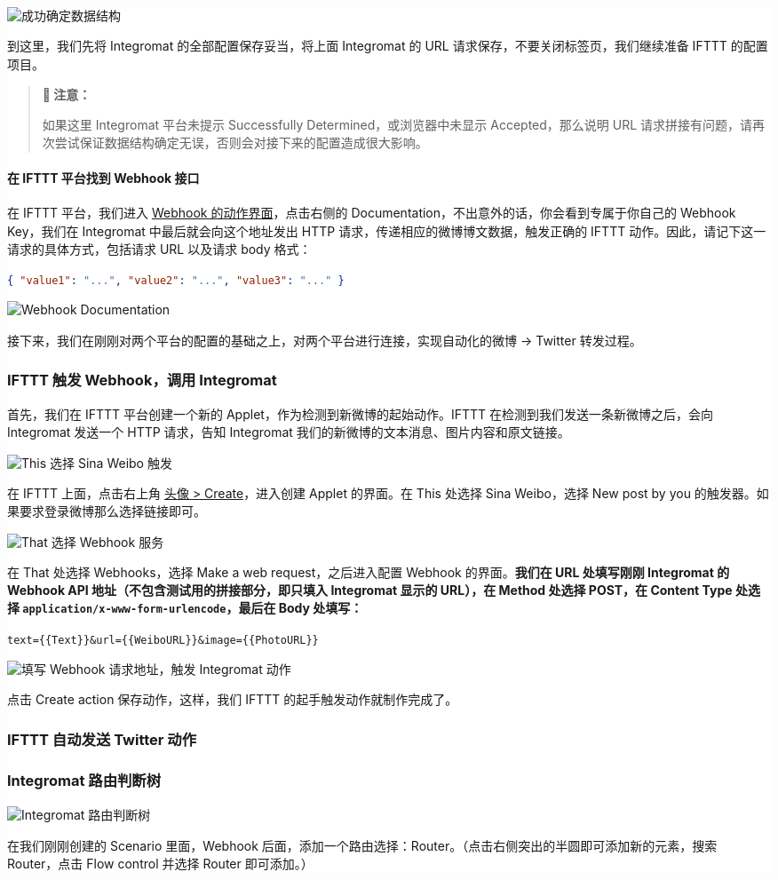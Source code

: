 ![成功确定数据结构](https://i.loli.net/2019/11/29/yPjM2fTUav8ldwr.png)

到这里，我们先将 Integromat 的全部配置保存妥当，将上面 Integromat 的 URL 请求保存，不要关闭标签页，我们继续准备 IFTTT 的配置项目。

> **🐖 注意：**
>
> 如果这里 Integromat 平台未提示 Successfully Determined，或浏览器中未显示 Accepted，那么说明 URL 请求拼接有问题，请再次尝试保证数据结构确定无误，否则会对接下来的配置造成很大影响。

#### 在 IFTTT 平台找到 Webhook 接口

在 IFTTT 平台，我们进入 [Webhook 的动作界面](https://ifttt.com/maker_webhooks)，点击右侧的 Documentation，不出意外的话，你会看到专属于你自己的 Webhook Key，我们在 Integromat 中最后就会向这个地址发出 HTTP 请求，传递相应的微博博文数据，触发正确的 IFTTT 动作。因此，请记下这一请求的具体方式，包括请求 URL 以及请求 body 格式：

```json
{ "value1": "...", "value2": "...", "value3": "..." }
```

![Webhook Documentation](https://i.loli.net/2019/11/29/U7bolMJ13aZD45Y.png)

接下来，我们在刚刚对两个平台的配置的基础之上，对两个平台进行连接，实现自动化的微博 → Twitter 转发过程。

### IFTTT 触发 Webhook，调用 Integromat

首先，我们在 IFTTT 平台创建一个新的 Applet，作为检测到新微博的起始动作。IFTTT 在检测到我们发送一条新微博之后，会向 Integromat 发送一个 HTTP 请求，告知 Integromat 我们的新微博的文本消息、图片内容和原文链接。

![This 选择 Sina Weibo 触发](https://i.loli.net/2019/11/29/4Iry8JbMqHD97aY.png)

在 IFTTT 上面，点击右上角 [头像 > Create](https://ifttt.com/create)，进入创建 Applet 的界面。在 This 处选择 Sina Weibo，选择 New post by you 的触发器。如果要求登录微博那么选择链接即可。

![That 选择 Webhook 服务](https://i.loli.net/2019/11/29/9O6GfAsYrVbTtM7.png)

在 That 处选择 Webhooks，选择 Make a web request，之后进入配置 Webhook 的界面。**我们在 URL 处填写刚刚 Integromat 的 Webhook API 地址（不包含测试用的拼接部分，即只填入 Integromat 显示的 URL），在 Method 处选择 POST，在 Content Type 处选择 `application/x-www-form-urlencode`，最后在 Body 处填写：**

```
text={{Text}}&url={{WeiboURL}}&image={{PhotoURL}}
```

![填写 Webhook 请求地址，触发 Integromat 动作](https://i.loli.net/2019/12/02/knthILgj7M1cuOd.png)

点击 Create action 保存动作，这样，我们 IFTTT 的起手触发动作就制作完成了。

### IFTTT 自动发送 Twitter 动作

### Integromat 路由判断树

![Integromat 路由判断树](https://i.loli.net/2019/12/02/6v5qX2zT1Hcde9n.png)

在我们刚刚创建的 Scenario 里面，Webhook 后面，添加一个路由选择：Router。（点击右侧突出的半圆即可添加新的元素，搜索 Router，点击 Flow control 并选择 Router 即可添加。）
